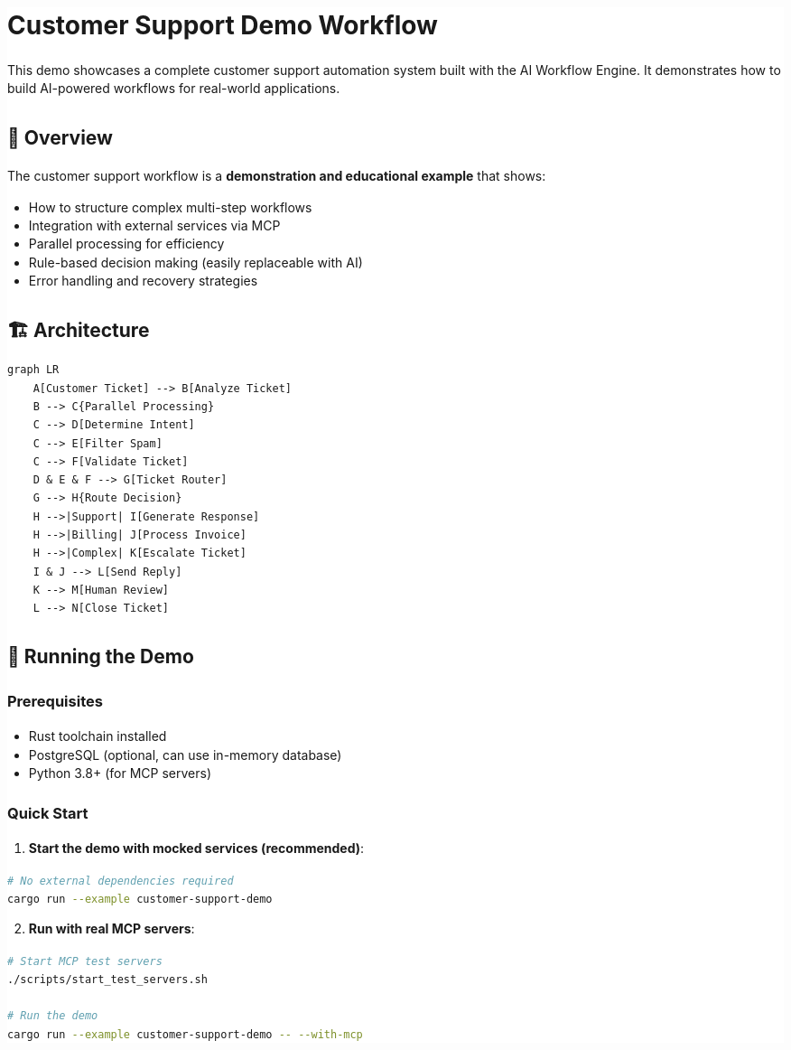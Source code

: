 # Customer Support Demo Workflow

This demo showcases a complete customer support automation system built with the AI Workflow Engine. It demonstrates how to build AI-powered workflows for real-world applications.

## 🎯 Overview

The customer support workflow is a **demonstration and educational example** that shows:
- How to structure complex multi-step workflows
- Integration with external services via MCP
- Parallel processing for efficiency
- Rule-based decision making (easily replaceable with AI)
- Error handling and recovery strategies

## 🏗️ Architecture

```mermaid
graph LR
    A[Customer Ticket] --> B[Analyze Ticket]
    B --> C{Parallel Processing}
    C --> D[Determine Intent]
    C --> E[Filter Spam]
    C --> F[Validate Ticket]
    D & E & F --> G[Ticket Router]
    G --> H{Route Decision}
    H -->|Support| I[Generate Response]
    H -->|Billing| J[Process Invoice]
    H -->|Complex| K[Escalate Ticket]
    I & J --> L[Send Reply]
    K --> M[Human Review]
    L --> N[Close Ticket]
```

## 🚀 Running the Demo

### Prerequisites
- Rust toolchain installed
- PostgreSQL (optional, can use in-memory database)
- Python 3.8+ (for MCP servers)

### Quick Start

1. **Start the demo with mocked services (recommended)**:
```bash
# No external dependencies required
cargo run --example customer-support-demo
```

2. **Run with real MCP servers**:
```bash
# Start MCP test servers
./scripts/start_test_servers.sh

# Run the demo
cargo run --example customer-support-demo -- --with-mcp
```
